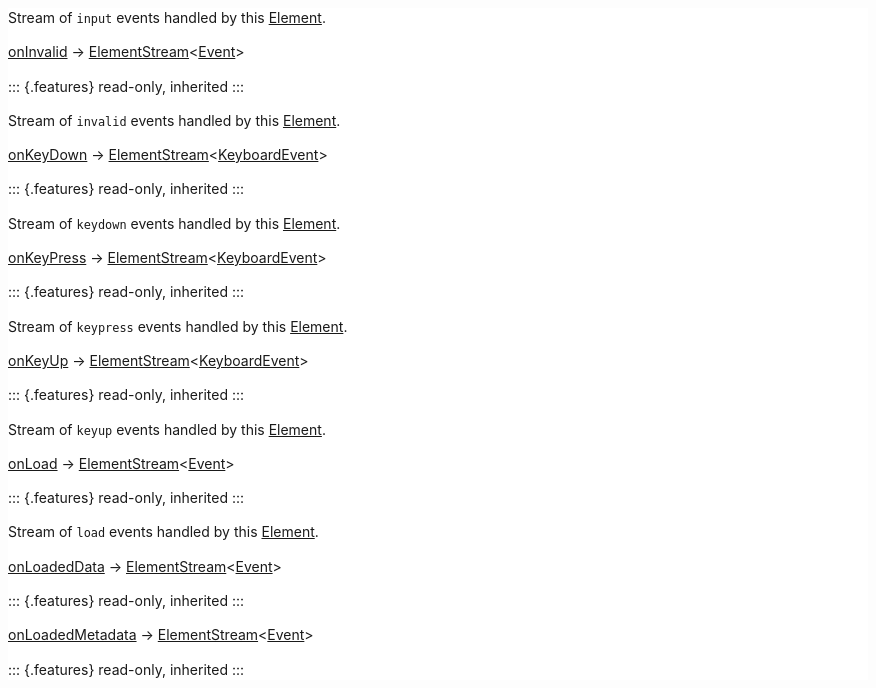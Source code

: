 Stream of `input` events handled by this [Element](element-class).

[onInvalid](element/oninvalid) →
[ElementStream](elementstream-class)\<[Event](event-class)\>

::: {.features}
read-only, inherited
:::

Stream of `invalid` events handled by this [Element](element-class).

[onKeyDown](element/onkeydown) →
[ElementStream](elementstream-class)\<[KeyboardEvent](keyboardevent-class)\>

::: {.features}
read-only, inherited
:::

Stream of `keydown` events handled by this [Element](element-class).

[onKeyPress](element/onkeypress) →
[ElementStream](elementstream-class)\<[KeyboardEvent](keyboardevent-class)\>

::: {.features}
read-only, inherited
:::

Stream of `keypress` events handled by this [Element](element-class).

[onKeyUp](element/onkeyup) →
[ElementStream](elementstream-class)\<[KeyboardEvent](keyboardevent-class)\>

::: {.features}
read-only, inherited
:::

Stream of `keyup` events handled by this [Element](element-class).

[onLoad](element/onload) →
[ElementStream](elementstream-class)\<[Event](event-class)\>

::: {.features}
read-only, inherited
:::

Stream of `load` events handled by this [Element](element-class).

[onLoadedData](element/onloadeddata) →
[ElementStream](elementstream-class)\<[Event](event-class)\>

::: {.features}
read-only, inherited
:::

[onLoadedMetadata](element/onloadedmetadata) →
[ElementStream](elementstream-class)\<[Event](event-class)\>

::: {.features}
read-only, inherited
:::
